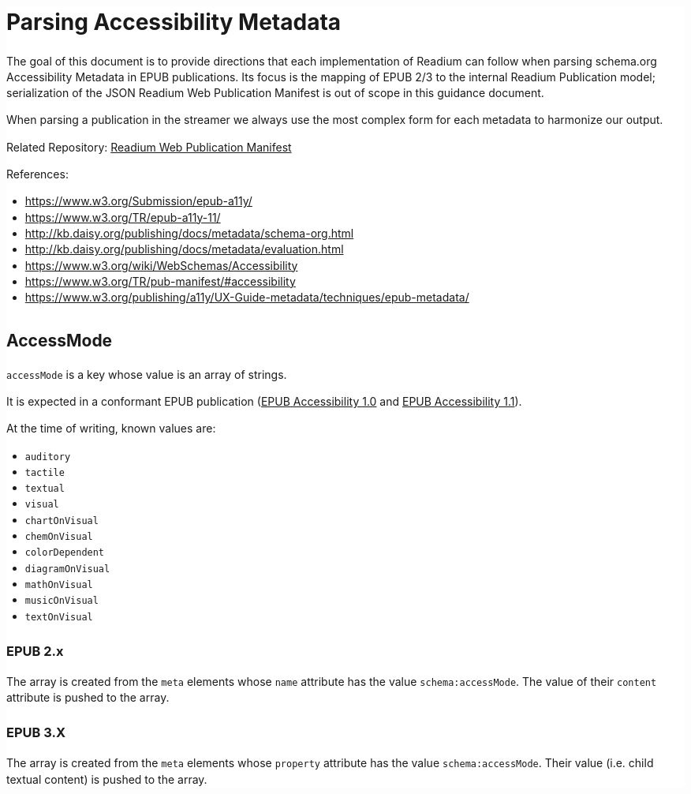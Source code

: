 # Parsing Accessibility Metadata

The goal of this document is to provide directions that each implementation of Readium can follow when parsing schema.org Accessibility Metadata in EPUB publications. Its focus is the mapping of EPUB 2/3 to the internal Readium Publication model; serialization of the JSON Readium Web Publication Manifest is out of scope in this guidance document.

When parsing a publication in the streamer we always use the most complex form for each metadata to harmonize our output.

Related Repository: [Readium Web Publication Manifest](https://github.com/readium/webpub-manifest)

References: 

- https://www.w3.org/Submission/epub-a11y/
- https://www.w3.org/TR/epub-a11y-11/
- http://kb.daisy.org/publishing/docs/metadata/schema-org.html
- http://kb.daisy.org/publishing/docs/metadata/evaluation.html
- https://www.w3.org/wiki/WebSchemas/Accessibility
- https://www.w3.org/TR/pub-manifest/#accessibility
- https://www.w3.org/publishing/a11y/UX-Guide-metadata/techniques/epub-metadata/

## AccessMode

`accessMode` is a key whose value is an array of strings.

It is expected in a conformant EPUB publication ([EPUB Accessibility 1.0](https://www.w3.org/Submission/epub-a11y/#sec-disc-package) and
[EPUB Accessibility 1.1](https://www.w3.org/TR/epub-a11y-11/#sec-disc-package)).

At the time of writing, known values are:

- `auditory`
- `tactile`
- `textual`
- `visual`
- `chartOnVisual`
- `chemOnVisual`
- `colorDependent`
- `diagramOnVisual`
- `mathOnVisual`
- `musicOnVisual`
- `textOnVisual`

### EPUB 2.x

The array is created from the `meta` elements whose `name` attribute has the value `schema:accessMode`. The value of their `content` attribute is pushed to the array.

### EPUB 3.X

The array is created from the `meta` elements whose `property` attribute has the value `schema:accessMode`. Their value (i.e. child textual content) is pushed to the array.
